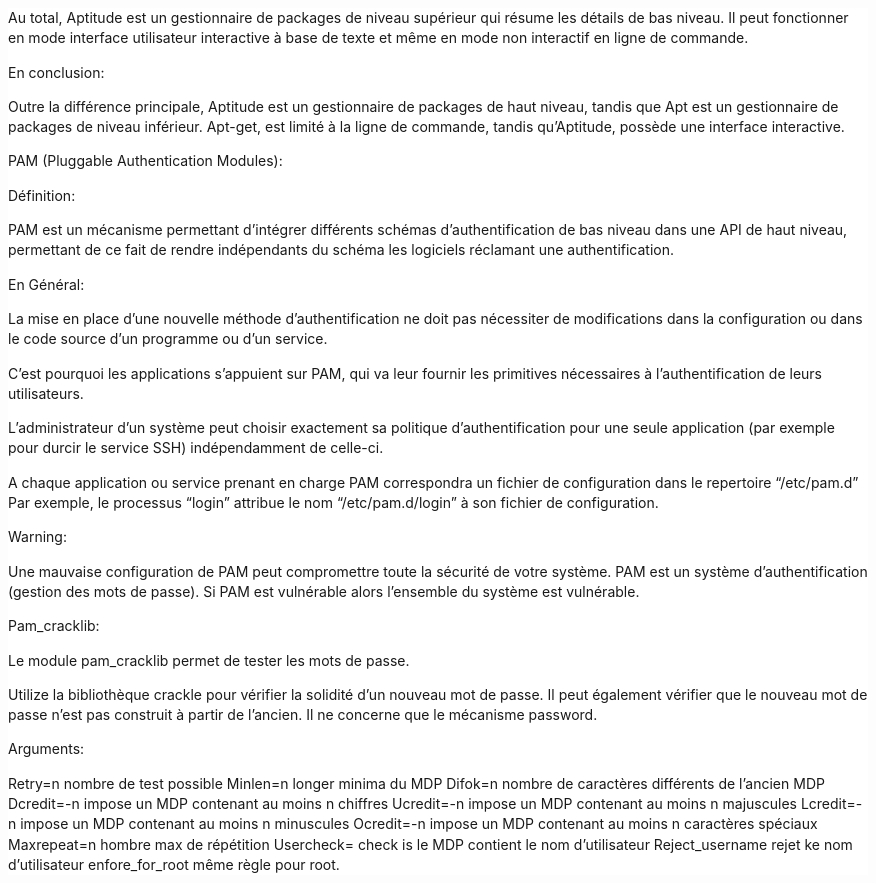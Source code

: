Au total, Aptitude est un gestionnaire de packages de niveau supérieur qui résume les détails de bas niveau. Il peut fonctionner en mode interface utilisateur interactive à base de texte et même en mode non interactif en ligne de commande.

En conclusion:

Outre la différence principale, Aptitude est un gestionnaire de packages de haut niveau, tandis que Apt est un gestionnaire de packages de niveau inférieur.
Apt-get, est limité à la ligne de commande, tandis qu’Aptitude, possède une interface interactive.

PAM (Pluggable Authentication Modules):

Définition:

PAM est un mécanisme permettant d’intégrer différents schémas d’authentification de bas niveau dans une API de haut niveau, permettant de ce fait de rendre indépendants du schéma les logiciels réclamant une authentification.

En Général:

La mise en place d’une nouvelle méthode d’authentification ne doit pas nécessiter de modifications dans la configuration ou dans le code source d’un programme ou d’un service.

C’est pourquoi les applications s’appuient sur PAM, qui va leur fournir les primitives nécessaires à l’authentification de leurs utilisateurs.

L’administrateur d’un système peut choisir exactement sa politique d’authentification pour une seule application (par exemple pour durcir le service SSH) indépendamment de celle-ci.

A chaque application ou service prenant en charge PAM correspondra un fichier de configuration dans le repertoire “/etc/pam.d”
Par exemple, le processus “login” attribue le nom “/etc/pam.d/login” à son fichier de configuration.

Warning:

Une mauvaise configuration de PAM peut compromettre toute la sécurité de votre système.
PAM est un système d’authentification (gestion des mots de passe). Si PAM est vulnérable alors l’ensemble du système est vulnérable.

Pam_cracklib:

Le module pam_cracklib permet de tester les mots de passe.

Utilize la bibliothèque crackle pour vérifier la solidité d’un nouveau mot de passe. Il peut également vérifier que le nouveau mot de passe n’est pas construit à partir de l’ancien. Il ne concerne que le mécanisme password.

Arguments:

Retry=n		nombre de test possible
Minlen=n		longer minima du MDP
Difok=n		nombre de caractères différents de l’ancien MDP
Dcredit=-n	impose un MDP contenant au moins n chiffres
Ucredit=-n	impose un MDP contenant au moins n majuscules
Lcredit=-n	impose un MDP contenant au moins n minuscules
Ocredit=-n	impose un MDP contenant au moins n caractères spéciaux
Maxrepeat=n	hombre max de répétition
Usercheck=	check is le MDP contient le nom d’utilisateur
Reject_username	rejet ke nom d’utilisateur
enfore_for_root	même règle pour root.
